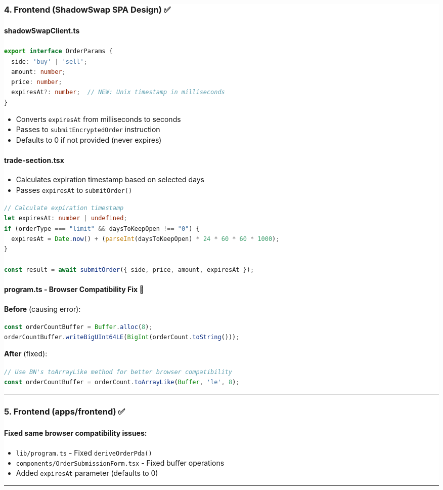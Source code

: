 ### 4. **Frontend (ShadowSwap SPA Design)** ✅

#### **shadowSwapClient.ts**
```typescript
export interface OrderParams {
  side: 'buy' | 'sell';
  amount: number;
  price: number;
  expiresAt?: number;  // NEW: Unix timestamp in milliseconds
}
```

- Converts `expiresAt` from milliseconds to seconds
- Passes to `submitEncryptedOrder` instruction
- Defaults to 0 if not provided (never expires)

#### **trade-section.tsx**
- Calculates expiration timestamp based on selected days
- Passes `expiresAt` to `submitOrder()`

```typescript
// Calculate expiration timestamp
let expiresAt: number | undefined;
if (orderType === "limit" && daysToKeepOpen !== "0") {
  expiresAt = Date.now() + (parseInt(daysToKeepOpen) * 24 * 60 * 60 * 1000);
}

const result = await submitOrder({ side, price, amount, expiresAt });
```

#### **program.ts** - Browser Compatibility Fix 🐛
**Before** (causing error):
```typescript
const orderCountBuffer = Buffer.alloc(8);
orderCountBuffer.writeBigUInt64LE(BigInt(orderCount.toString()));
```

**After** (fixed):
```typescript
// Use BN's toArrayLike method for better browser compatibility
const orderCountBuffer = orderCount.toArrayLike(Buffer, 'le', 8);
```

---

### 5. **Frontend (apps/frontend)** ✅

#### Fixed same browser compatibility issues:
- `lib/program.ts` - Fixed `deriveOrderPda()`
- `components/OrderSubmissionForm.tsx` - Fixed buffer operations
- Added `expiresAt` parameter (defaults to 0)

---
